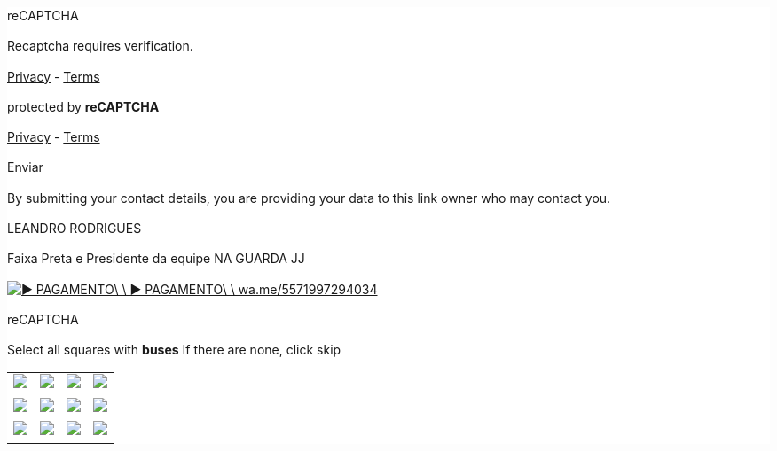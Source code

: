 reCAPTCHA

Recaptcha requires verification.

[Privacy](https://www.google.com/intl/en/policies/privacy/) \- [Terms](https://www.google.com/intl/en/policies/terms/)

protected by **reCAPTCHA**

[Privacy](https://www.google.com/intl/en/policies/privacy/) \- [Terms](https://www.google.com/intl/en/policies/terms/)

Enviar

By submitting your contact details, you are providing your data to this link owner who may contact you.

LEANDRO RODRIGUES

Faixa Preta e Presidente da equipe NA GUARDA JJ

[![▶️ PAGAMENTO](https://linkbio.co/Naguardajiujitsu)\\
\\
▶️ PAGAMENTO\\
\\
wa.me/5571997294034](https://wa.me/5571997294034)

reCAPTCHA

Select all squares with **buses** If there are none, click skip

|     |     |     |     |
| --- | --- | --- | --- |
| ![](https://www.recaptcha.net/recaptcha/api2/payload?p=06AFcWeA5P8ycjrjiF8oSs9T5gSUdtFQ_Cl_pmkan647nxCjEjf_6tUTcar1d3bTgeGPXW6BPvlFQ1C_sjz6xqjIMIkB0wc2Og-cfruk1ZQRAIBc-XW8OR7IDTImBvB6S7SVzaiJC-AB-aj3L3DbVqQlnxQRjc6vjQWmebpj6ptodBOlAmOYoBKIZssRejgNcQw_93SWA4WAA7r65WE-Qz5Ds-E6KZYG0KRQ&k=6LcifCQfAAAAAAmVOIvuKi4OZxl3EnYlH-4XMT73) | ![](https://www.recaptcha.net/recaptcha/api2/payload?p=06AFcWeA5P8ycjrjiF8oSs9T5gSUdtFQ_Cl_pmkan647nxCjEjf_6tUTcar1d3bTgeGPXW6BPvlFQ1C_sjz6xqjIMIkB0wc2Og-cfruk1ZQRAIBc-XW8OR7IDTImBvB6S7SVzaiJC-AB-aj3L3DbVqQlnxQRjc6vjQWmebpj6ptodBOlAmOYoBKIZssRejgNcQw_93SWA4WAA7r65WE-Qz5Ds-E6KZYG0KRQ&k=6LcifCQfAAAAAAmVOIvuKi4OZxl3EnYlH-4XMT73) | ![](https://www.recaptcha.net/recaptcha/api2/payload?p=06AFcWeA5P8ycjrjiF8oSs9T5gSUdtFQ_Cl_pmkan647nxCjEjf_6tUTcar1d3bTgeGPXW6BPvlFQ1C_sjz6xqjIMIkB0wc2Og-cfruk1ZQRAIBc-XW8OR7IDTImBvB6S7SVzaiJC-AB-aj3L3DbVqQlnxQRjc6vjQWmebpj6ptodBOlAmOYoBKIZssRejgNcQw_93SWA4WAA7r65WE-Qz5Ds-E6KZYG0KRQ&k=6LcifCQfAAAAAAmVOIvuKi4OZxl3EnYlH-4XMT73) | ![](https://www.recaptcha.net/recaptcha/api2/payload?p=06AFcWeA5P8ycjrjiF8oSs9T5gSUdtFQ_Cl_pmkan647nxCjEjf_6tUTcar1d3bTgeGPXW6BPvlFQ1C_sjz6xqjIMIkB0wc2Og-cfruk1ZQRAIBc-XW8OR7IDTImBvB6S7SVzaiJC-AB-aj3L3DbVqQlnxQRjc6vjQWmebpj6ptodBOlAmOYoBKIZssRejgNcQw_93SWA4WAA7r65WE-Qz5Ds-E6KZYG0KRQ&k=6LcifCQfAAAAAAmVOIvuKi4OZxl3EnYlH-4XMT73) |
| ![](https://www.recaptcha.net/recaptcha/api2/payload?p=06AFcWeA5P8ycjrjiF8oSs9T5gSUdtFQ_Cl_pmkan647nxCjEjf_6tUTcar1d3bTgeGPXW6BPvlFQ1C_sjz6xqjIMIkB0wc2Og-cfruk1ZQRAIBc-XW8OR7IDTImBvB6S7SVzaiJC-AB-aj3L3DbVqQlnxQRjc6vjQWmebpj6ptodBOlAmOYoBKIZssRejgNcQw_93SWA4WAA7r65WE-Qz5Ds-E6KZYG0KRQ&k=6LcifCQfAAAAAAmVOIvuKi4OZxl3EnYlH-4XMT73) | ![](https://www.recaptcha.net/recaptcha/api2/payload?p=06AFcWeA5P8ycjrjiF8oSs9T5gSUdtFQ_Cl_pmkan647nxCjEjf_6tUTcar1d3bTgeGPXW6BPvlFQ1C_sjz6xqjIMIkB0wc2Og-cfruk1ZQRAIBc-XW8OR7IDTImBvB6S7SVzaiJC-AB-aj3L3DbVqQlnxQRjc6vjQWmebpj6ptodBOlAmOYoBKIZssRejgNcQw_93SWA4WAA7r65WE-Qz5Ds-E6KZYG0KRQ&k=6LcifCQfAAAAAAmVOIvuKi4OZxl3EnYlH-4XMT73) | ![](https://www.recaptcha.net/recaptcha/api2/payload?p=06AFcWeA5P8ycjrjiF8oSs9T5gSUdtFQ_Cl_pmkan647nxCjEjf_6tUTcar1d3bTgeGPXW6BPvlFQ1C_sjz6xqjIMIkB0wc2Og-cfruk1ZQRAIBc-XW8OR7IDTImBvB6S7SVzaiJC-AB-aj3L3DbVqQlnxQRjc6vjQWmebpj6ptodBOlAmOYoBKIZssRejgNcQw_93SWA4WAA7r65WE-Qz5Ds-E6KZYG0KRQ&k=6LcifCQfAAAAAAmVOIvuKi4OZxl3EnYlH-4XMT73) | ![](https://www.recaptcha.net/recaptcha/api2/payload?p=06AFcWeA5P8ycjrjiF8oSs9T5gSUdtFQ_Cl_pmkan647nxCjEjf_6tUTcar1d3bTgeGPXW6BPvlFQ1C_sjz6xqjIMIkB0wc2Og-cfruk1ZQRAIBc-XW8OR7IDTImBvB6S7SVzaiJC-AB-aj3L3DbVqQlnxQRjc6vjQWmebpj6ptodBOlAmOYoBKIZssRejgNcQw_93SWA4WAA7r65WE-Qz5Ds-E6KZYG0KRQ&k=6LcifCQfAAAAAAmVOIvuKi4OZxl3EnYlH-4XMT73) |
| ![](https://www.recaptcha.net/recaptcha/api2/payload?p=06AFcWeA5P8ycjrjiF8oSs9T5gSUdtFQ_Cl_pmkan647nxCjEjf_6tUTcar1d3bTgeGPXW6BPvlFQ1C_sjz6xqjIMIkB0wc2Og-cfruk1ZQRAIBc-XW8OR7IDTImBvB6S7SVzaiJC-AB-aj3L3DbVqQlnxQRjc6vjQWmebpj6ptodBOlAmOYoBKIZssRejgNcQw_93SWA4WAA7r65WE-Qz5Ds-E6KZYG0KRQ&k=6LcifCQfAAAAAAmVOIvuKi4OZxl3EnYlH-4XMT73) | ![](https://www.recaptcha.net/recaptcha/api2/payload?p=06AFcWeA5P8ycjrjiF8oSs9T5gSUdtFQ_Cl_pmkan647nxCjEjf_6tUTcar1d3bTgeGPXW6BPvlFQ1C_sjz6xqjIMIkB0wc2Og-cfruk1ZQRAIBc-XW8OR7IDTImBvB6S7SVzaiJC-AB-aj3L3DbVqQlnxQRjc6vjQWmebpj6ptodBOlAmOYoBKIZssRejgNcQw_93SWA4WAA7r65WE-Qz5Ds-E6KZYG0KRQ&k=6LcifCQfAAAAAAmVOIvuKi4OZxl3EnYlH-4XMT73) | ![](https://www.recaptcha.net/recaptcha/api2/payload?p=06AFcWeA5P8ycjrjiF8oSs9T5gSUdtFQ_Cl_pmkan647nxCjEjf_6tUTcar1d3bTgeGPXW6BPvlFQ1C_sjz6xqjIMIkB0wc2Og-cfruk1ZQRAIBc-XW8OR7IDTImBvB6S7SVzaiJC-AB-aj3L3DbVqQlnxQRjc6vjQWmebpj6ptodBOlAmOYoBKIZssRejgNcQw_93SWA4WAA7r65WE-Qz5Ds-E6KZYG0KRQ&k=6LcifCQfAAAAAAmVOIvuKi4OZxl3EnYlH-4XMT73) | ![](https://www.recaptcha.net/recaptcha/api2/payload?p=06AFcWeA5P8ycjrjiF8oSs9T5gSUdtFQ_Cl_pmkan647nxCjEjf_6tUTcar1d3bTgeGPXW6BPvlFQ1C_sjz6xqjIMIkB0wc2Og-cfruk1ZQRAIBc-XW8OR7IDTImBvB6S7SVzaiJC-AB-aj3L3DbVqQlnxQRjc6vjQWmebpj6ptodBOlAmOYoBKIZssRejgNcQw_93SWA4WAA7r65WE-Qz5Ds-E6KZYG0KRQ&k=6LcifCQfAAAAAAmVOIvuKi4OZxl3EnYlH-4XMT73) |